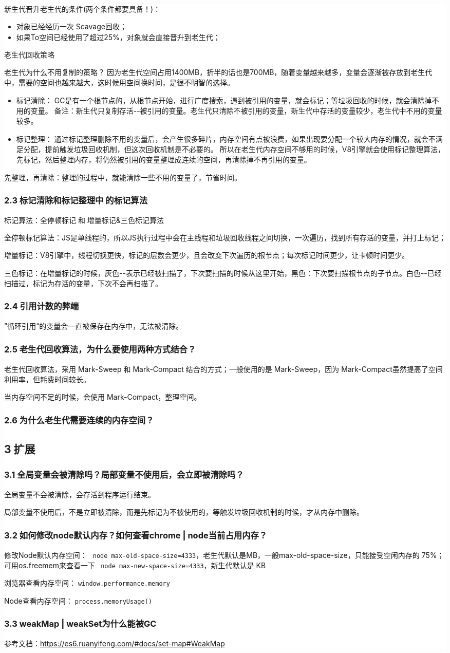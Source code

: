 新生代晋升老生代的条件(两个条件都要具备！)：
* 对象已经经历一次 Scavage回收；
* 如果To空间已经使用了超过25%，对象就会直接晋升到老生代；


老生代回收策略

老生代为什么不用复制的策略？
因为老生代空间占用1400MB，折半的话也是700MB，随着变量越来越多，变量会逐渐被存放到老生代中，需要的空间也越来越大，这时候用空间换时间，是很不明智的选择。

* 标记清除：
GC是有一个根节点的，从根节点开始，进行广度搜索，遇到被引用的变量，就会标记；等垃圾回收的时候，就会清除掉不用的变量。
备注：新生代只复制存活--被引用的变量。老生代只清除不被引用的变量，新生代中存活的变量较少，老生代中不用的变量较多。

* 标记整理：
通过标记整理删除不用的变量后，会产生很多碎片，内存空间有点被浪费，如果出现要分配一个较大内存的情况，就会不满足分配，提前触发垃圾回收机制，但这次回收机制是不必要的。
所以在老生代内存空间不够用的时候，V8引擎就会使用标记整理算法，先标记，然后整理内存，将仍然被引用的变量整理成连续的空间，再清除掉不再引用的变量。

先整理，再清除：整理的过程中，就能清除一些不用的变量了，节省时间。


### 2.3 标记清除和标记整理中 的标记算法

标记算法：全停顿标记 和 增量标记&三色标记算法

全停顿标记算法：JS是单线程的，所以JS执行过程中会在主线程和垃圾回收线程之间切换，一次遍历，找到所有存活的变量，并打上标记；

增量标记：V8引擎中，线程切换更快，标记的层数会更少，且会改变下次遍历的根节点；每次标记时间更少，让卡顿时间更少。

三色标记：在增量标记的时候，灰色--表示已经被扫描了，下次要扫描的时候从这里开始，黑色：下次要扫描根节点的子节点。白色--已经扫描过，标记为存活的变量，下次不会再扫描了。


### 2.4 引用计数的弊端

”循环引用“的变量会一直被保存在内存中，无法被清除。

### 2.5 老生代回收算法，为什么要使用两种方式结合？

老生代回收算法，采用 Mark-Sweep 和 Mark-Compact 结合的方式；一般使用的是 Mark-Sweep，因为 Mark-Compact虽然提高了空间利用率，但耗费时间较长。

当内存空间不足的时候，会使用 Mark-Compact，整理空间。

### 2.6 为什么老生代需要连续的内存空间？


## 3 扩展
### 3.1 全局变量会被清除吗？局部变量不使用后，会立即被清除吗？

全局变量不会被清除，会存活到程序运行结束。

局部变量不使用后，不是立即被清除，而是先标记为不被使用的，等触发垃圾回收机制的时候，才从内存中删除。

### 3.2 如何修改node默认内存？如何查看chrome | node当前占用内存？

修改Node默认内存空间：
``` node max-old-space-size=4333```，老生代默认是MB，一般max-old-space-size，只能接受空闲内存的 75%；可用os.freemem来查看一下
``` node max-new-space-size=4333```，新生代默认是 KB

浏览器查看内存空间：   ```window.performance.memory```

Node查看内存空间： ```process.memoryUsage()```

### 3.3 weakMap | weakSet为什么能被GC

参考文档：https://es6.ruanyifeng.com/#docs/set-map#WeakMap